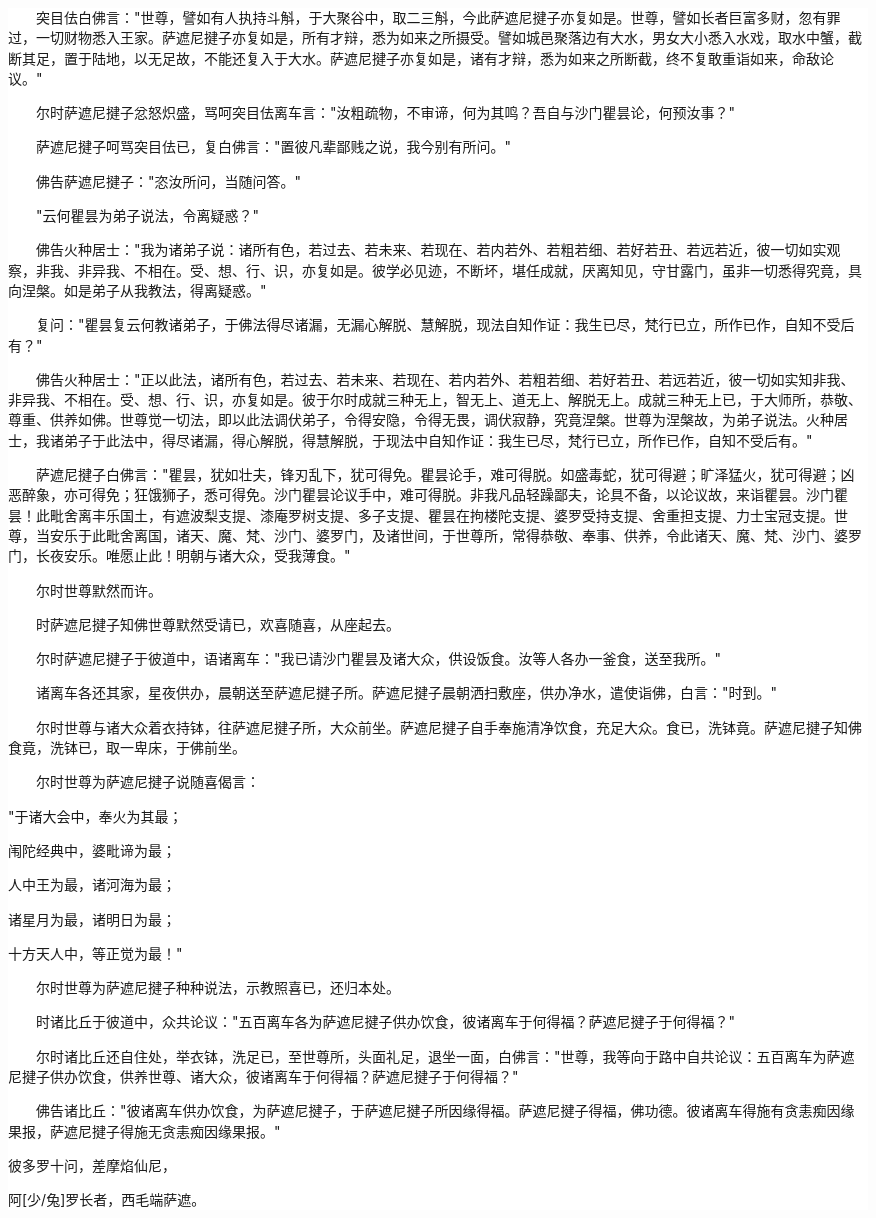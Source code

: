 　　突目佉白佛言："世尊，譬如有人执持斗斛，于大聚谷中，取二三斛，今此萨遮尼揵子亦复如是。世尊，譬如长者巨富多财，忽有罪过，一切财物悉入王家。萨遮尼揵子亦复如是，所有才辩，悉为如来之所摄受。譬如城邑聚落边有大水，男女大小悉入水戏，取水中蟹，截断其足，置于陆地，以无足故，不能还复入于大水。萨遮尼揵子亦复如是，诸有才辩，悉为如来之所断截，终不复敢重诣如来，命敌论议。"

　　尔时萨遮尼揵子忿怒炽盛，骂呵突目佉离车言："汝粗疏物，不审谛，何为其鸣？吾自与沙门瞿昙论，何预汝事？"

　　萨遮尼揵子呵骂突目佉已，复白佛言："置彼凡辈鄙贱之说，我今别有所问。"

　　佛告萨遮尼揵子："恣汝所问，当随问答。"

　　"云何瞿昙为弟子说法，令离疑惑？"

　　佛告火种居士："我为诸弟子说：诸所有色，若过去、若未来、若现在、若内若外、若粗若细、若好若丑、若远若近，彼一切如实观察，非我、非异我、不相在。受、想、行、识，亦复如是。彼学必见迹，不断坏，堪任成就，厌离知见，守甘露门，虽非一切悉得究竟，具向涅槃。如是弟子从我教法，得离疑惑。"

　　复问："瞿昙复云何教诸弟子，于佛法得尽诸漏，无漏心解脱、慧解脱，现法自知作证：我生已尽，梵行已立，所作已作，自知不受后有？"

　　佛告火种居士："正以此法，诸所有色，若过去、若未来、若现在、若内若外、若粗若细、若好若丑、若远若近，彼一切如实知非我、非异我、不相在。受、想、行、识，亦复如是。彼于尔时成就三种无上，智无上、道无上、解脱无上。成就三种无上已，于大师所，恭敬、尊重、供养如佛。世尊觉一切法，即以此法调伏弟子，令得安隐，令得无畏，调伏寂静，究竟涅槃。世尊为涅槃故，为弟子说法。火种居士，我诸弟子于此法中，得尽诸漏，得心解脱，得慧解脱，于现法中自知作证：我生已尽，梵行已立，所作已作，自知不受后有。"

　　萨遮尼揵子白佛言："瞿昙，犹如壮夫，锋刃乱下，犹可得免。瞿昙论手，难可得脱。如盛毒蛇，犹可得避；旷泽猛火，犹可得避；凶恶醉象，亦可得免；狂饿狮子，悉可得免。沙门瞿昙论议手中，难可得脱。非我凡品轻躁鄙夫，论具不备，以论议故，来诣瞿昙。沙门瞿昙！此毗舍离丰乐国土，有遮波梨支提、漆庵罗树支提、多子支提、瞿昙在拘楼陀支提、婆罗受持支提、舍重担支提、力士宝冠支提。世尊，当安乐于此毗舍离国，诸天、魔、梵、沙门、婆罗门，及诸世间，于世尊所，常得恭敬、奉事、供养，令此诸天、魔、梵、沙门、婆罗门，长夜安乐。唯愿止此！明朝与诸大众，受我薄食。"

　　尔时世尊默然而许。

　　时萨遮尼揵子知佛世尊默然受请已，欢喜随喜，从座起去。

　　尔时萨遮尼揵子于彼道中，语诸离车："我已请沙门瞿昙及诸大众，供设饭食。汝等人各办一釜食，送至我所。"

　　诸离车各还其家，星夜供办，晨朝送至萨遮尼揵子所。萨遮尼揵子晨朝洒扫敷座，供办净水，遣使诣佛，白言："时到。"

　　尔时世尊与诸大众着衣持钵，往萨遮尼揵子所，大众前坐。萨遮尼揵子自手奉施清净饮食，充足大众。食已，洗钵竟。萨遮尼揵子知佛食竟，洗钵已，取一卑床，于佛前坐。

　　尔时世尊为萨遮尼揵子说随喜偈言：

"于诸大会中，奉火为其最；

闱陀经典中，婆毗谛为最；

人中王为最，诸河海为最；

诸星月为最，诸明日为最；

十方天人中，等正觉为最！"

　　尔时世尊为萨遮尼揵子种种说法，示教照喜已，还归本处。

　　时诸比丘于彼道中，众共论议："五百离车各为萨遮尼揵子供办饮食，彼诸离车于何得福？萨遮尼揵子于何得福？"

　　尔时诸比丘还自住处，举衣钵，洗足已，至世尊所，头面礼足，退坐一面，白佛言："世尊，我等向于路中自共论议：五百离车为萨遮尼揵子供办饮食，供养世尊、诸大众，彼诸离车于何得福？萨遮尼揵子于何得福？"

　　佛告诸比丘："彼诸离车供办饮食，为萨遮尼揵子，于萨遮尼揵子所因缘得福。萨遮尼揵子得福，佛功德。彼诸离车得施有贪恚痴因缘果报，萨遮尼揵子得施无贪恚痴因缘果报。"

彼多罗十问，差摩焰仙尼，

阿\[少/兔\]罗长者，西毛端萨遮。

